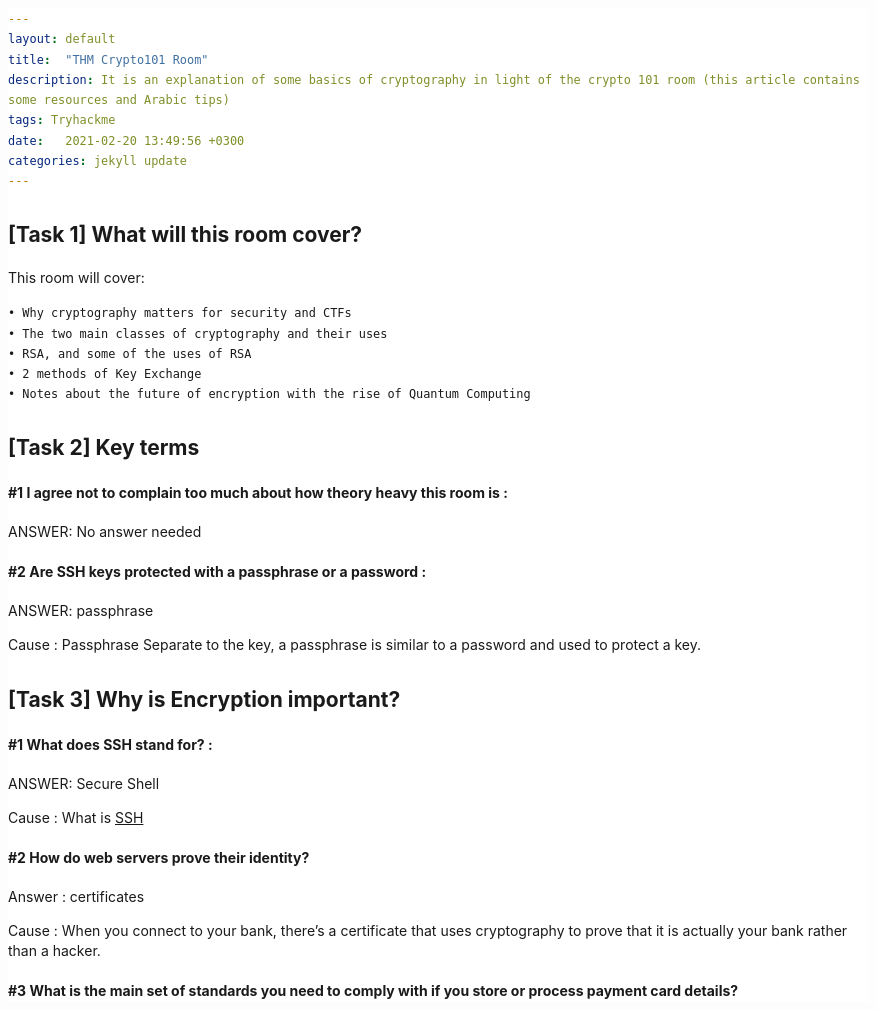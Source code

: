 ```yaml
---
layout: default
title:  "THM Crypto101 Room"
description: It is an explanation of some basics of cryptography in light of the crypto 101 room (this article contains some resources and Arabic tips) 
tags: Tryhackme
date:   2021-02-20 13:49:56 +0300
categories: jekyll update
---
```


## [Task 1] What will this room cover?

This room will cover:

    • Why cryptography matters for security and CTFs
    • The two main classes of cryptography and their uses
    • RSA, and some of the uses of RSA
    • 2 methods of Key Exchange
    • Notes about the future of encryption with the rise of Quantum Computing
    
## [Task 2] Key terms

#### #1 I agree not to complain too much about how theory heavy this room is :

ANSWER: No answer needed
    
#### #2 Are SSH keys protected with a passphrase or a password :
                        
ANSWER: passphrase  

Cause : Passphrase Separate to the key, a passphrase is similar to a password and used to protect a key.

## [Task 3] Why is Encryption important?
    
#### #1 What does SSH stand for? :
     
ANSWER: Secure Shell  

Cause : What is [SSH](https://en.wikipedia.org/wiki/Secure_Shell_Protocol)

#### #2 How do web servers prove their identity?

Answer : certificates  

Cause : When you connect to your bank, there’s a certificate that uses cryptography to prove that it is actually your bank rather than a hacker.

#### #3 What is the main set of standards you need to comply with if you store or process payment card details?
